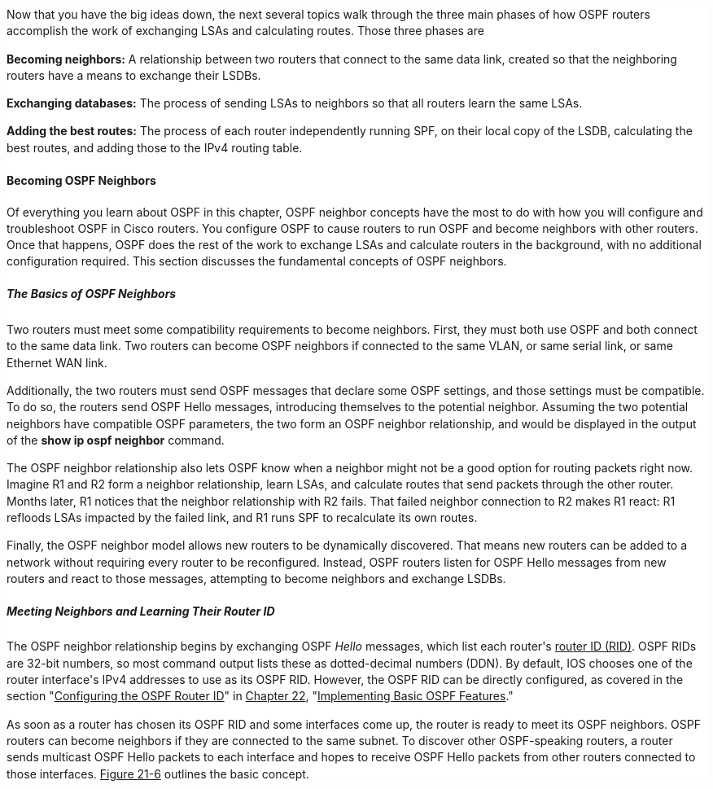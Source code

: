 Now that you have the big ideas down, the next several topics walk through the three main phases of how OSPF routers accomplish the work of exchanging LSAs and calculating routes. Those three phases are

**Becoming neighbors:** A relationship between two routers that connect to the same data link, created so that the neighboring routers have a means to exchange their LSDBs.

**Exchanging databases:** The process of sending LSAs to neighbors so that all routers learn the same LSAs.

**Adding the best routes:** The process of each router independently running SPF, on their local copy of the LSDB, calculating the best routes, and adding those to the IPv4 routing table.

#### Becoming OSPF Neighbors

Of everything you learn about OSPF in this chapter, OSPF neighbor concepts have the most to do with how you will configure and troubleshoot OSPF in Cisco routers. You configure OSPF to cause routers to run OSPF and become neighbors with other routers. Once that happens, OSPF does the rest of the work to exchange LSAs and calculate routers in the background, with no additional configuration required. This section discusses the fundamental concepts of OSPF neighbors.

##### The Basics of OSPF Neighbors

Two routers must meet some compatibility requirements to become neighbors. First, they must both use OSPF and both connect to the same data link. Two routers can become OSPF neighbors if connected to the same VLAN, or same serial link, or same Ethernet WAN link.

Additionally, the two routers must send OSPF messages that declare some OSPF settings, and those settings must be compatible. To do so, the routers send OSPF Hello messages, introducing themselves to the potential neighbor. Assuming the two potential neighbors have compatible OSPF parameters, the two form an OSPF neighbor relationship, and would be displayed in the output of the **show ip ospf neighbor** command.

The OSPF neighbor relationship also lets OSPF know when a neighbor might not be a good option for routing packets right now. Imagine R1 and R2 form a neighbor relationship, learn LSAs, and calculate routes that send packets through the other router. Months later, R1 notices that the neighbor relationship with R2 fails. That failed neighbor connection to R2 makes R1 react: R1 refloods LSAs impacted by the failed link, and R1 runs SPF to recalculate its own routes.

Finally, the OSPF neighbor model allows new routers to be dynamically discovered. That means new routers can be added to a network without requiring every router to be reconfigured. Instead, OSPF routers listen for OSPF Hello messages from new routers and react to those messages, attempting to become neighbors and exchange LSDBs.

##### Meeting Neighbors and Learning Their Router ID

The OSPF neighbor relationship begins by exchanging OSPF *Hello* messages, which list each router's [router ID (RID)](vol1_gloss.md#gloss_349). OSPF RIDs are 32-bit numbers, so most command output lists these as dotted-decimal numbers (DDN). By default, IOS chooses one of the router interface's IPv4 addresses to use as its OSPF RID. However, the OSPF RID can be directly configured, as covered in the section "[Configuring the OSPF Router ID](vol1_ch22.md#ch22lev2sec5)" in [Chapter 22](vol1_ch22.md#ch22), "[Implementing Basic OSPF Features](vol1_ch22.md#ch22)."

As soon as a router has chosen its OSPF RID and some interfaces come up, the router is ready to meet its OSPF neighbors. OSPF routers can become neighbors if they are connected to the same subnet. To discover other OSPF-speaking routers, a router sends multicast OSPF Hello packets to each interface and hopes to receive OSPF Hello packets from other routers connected to those interfaces. [Figure 21-6](vol1_ch21.md#ch21fig06) outlines the basic concept.
